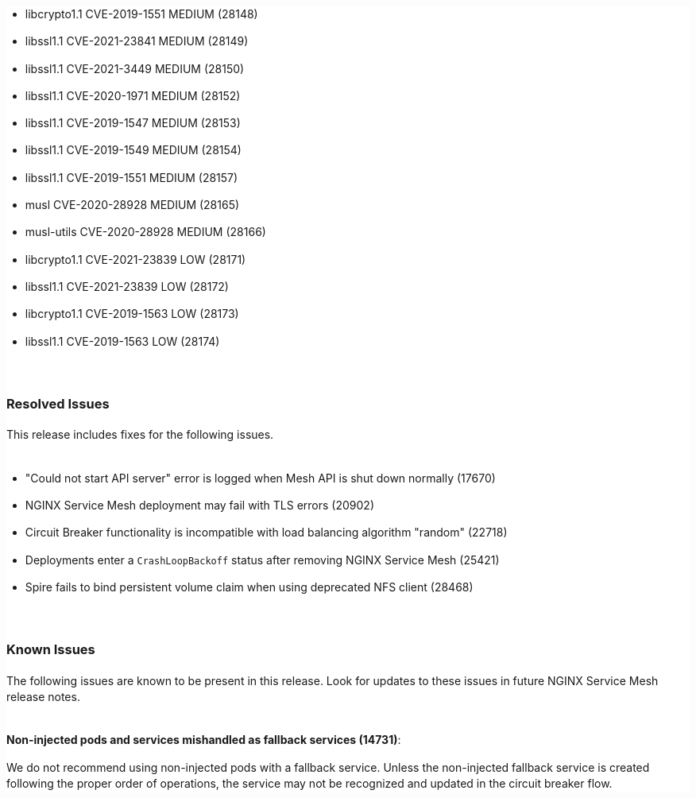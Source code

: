 - libcrypto1.1 CVE-2019-1551 MEDIUM (28148)

- libssl1.1 CVE-2021-23841 MEDIUM (28149)

- libssl1.1 CVE-2021-3449 MEDIUM (28150)

- libssl1.1 CVE-2020-1971 MEDIUM (28152)

- libssl1.1 CVE-2019-1547 MEDIUM (28153)

- libssl1.1 CVE-2019-1549 MEDIUM (28154)

- libssl1.1 CVE-2019-1551 MEDIUM (28157)

- musl CVE-2020-28928 MEDIUM (28165)

- musl-utils CVE-2020-28928 MEDIUM (28166)

- libcrypto1.1 CVE-2021-23839 LOW (28171)

- libssl1.1 CVE-2021-23839 LOW (28172)

- libcrypto1.1 CVE-2019-1563 LOW (28173)

- libssl1.1 CVE-2019-1563 LOW (28174)

<br/>

<span id="120-thirdparty"></a>

### **Resolved Issues**

This release includes fixes for the following issues.
<br/><br/>


- "Could not start API server" error is logged when Mesh API is shut down normally (17670)

- NGINX Service Mesh deployment may fail with TLS errors (20902)

- Circuit Breaker functionality is incompatible with load balancing algorithm "random" (22718)

- Deployments enter a `CrashLoopBackoff` status after removing NGINX Service Mesh (25421)

- Spire fails to bind persistent volume claim when using deprecated NFS client (28468)

<br/>

<span id="120-issues"></a>

### **Known Issues**

The following issues are known to be present in this release. Look for updates to these issues in future NGINX Service Mesh release notes.
<br/>


<br/>**Non-injected pods and services mishandled as fallback services (14731)**:
  <br/>

We do not recommend using non-injected pods with a fallback service. Unless the non-injected fallback service is created following the proper order of operations, the service may not be recognized and updated in the circuit breaker flow.
